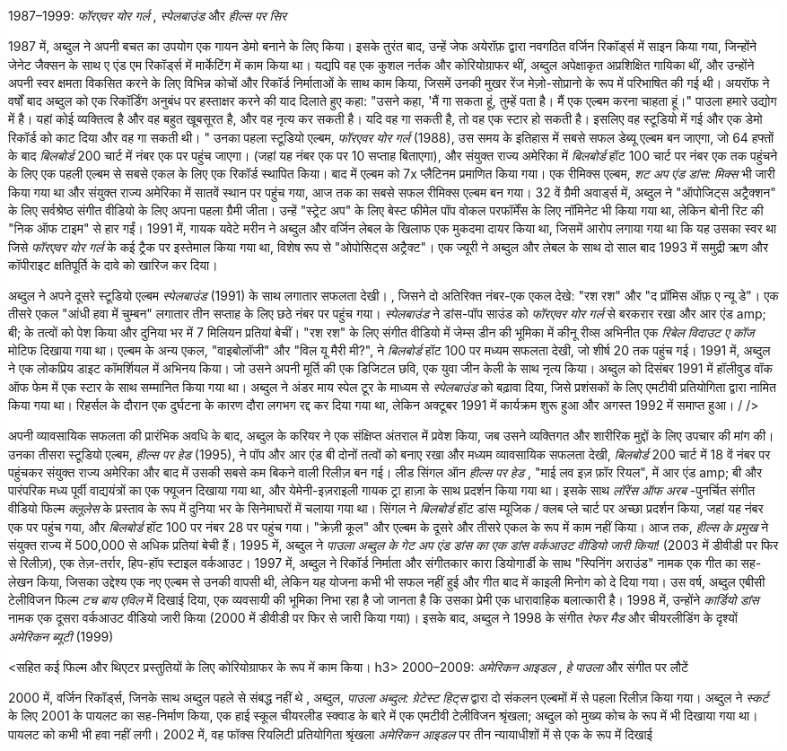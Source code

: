 1987–1999: <i> फॉरएवर योर गर्ल </i>, <i > स्पेलबाउंड </i> और <i> हील्स पर सिर </i> </h3> <p> 1987 में, अब्दुल ने अपनी बचत का उपयोग एक गायन डेमो बनाने के लिए किया। इसके तुरंत बाद, उन्हें जेफ अयेरॉफ़ द्वारा नवगठित वर्जिन रिकॉर्ड्स में साइन किया गया, जिन्होंने जेनेट जैक्सन के साथ ए एंड एम रिकॉर्ड्स में मार्केटिंग में काम किया था। यद्यपि वह एक कुशल नर्तक और कोरियोग्राफर थीं, अब्दुल अपेक्षाकृत अप्रशिक्षित गायिका थीं, और उन्होंने अपनी स्वर क्षमता विकसित करने के लिए विभिन्न कोचों और रिकॉर्ड निर्माताओं के साथ काम किया, जिसमें उनकी मुखर रेंज मेज़ो-सोप्रानो के रूप में परिभाषित की गई थी। अयरॉफ ने वर्षों बाद अब्दुल को एक रिकॉर्डिंग अनुबंध पर हस्ताक्षर करने की याद दिलाते हुए कहा: "उसने कहा, 'मैं गा सकता हूं, तुम्हें पता है। मैं एक एल्बम करना चाहता हूं।" पाउला हमारे उद्योग में है। यहां कोई व्यक्तित्व है और वह बहुत खूबसूरत है, और वह नृत्य कर सकती है। यदि वह गा सकती है, तो वह एक स्टार हो सकती है। इसलिए वह स्टूडियो में गई और एक डेमो रिकॉर्ड को काट दिया और वह गा सकती थी। " उनका पहला स्टूडियो एल्बम, <i> फॉरएवर योर गर्ल </i> (1988), उस समय के इतिहास में सबसे सफल डेब्यू एल्बम बन जाएगा, जो 64 हफ्तों के बाद <i> बिलबोर्ड </i> 200 चार्ट में नंबर एक पर पहुंच जाएगा। (जहां यह नंबर एक पर 10 सप्ताह बिताएगा), और संयुक्त राज्य अमेरिका में <i> बिलबोर्ड </i> हॉट 100 चार्ट पर नंबर एक तक पहुंचने के लिए एक पहली एल्बम से सबसे एकल के लिए एक रिकॉर्ड स्थापित किया। बाद में एल्बम को 7x प्लैटिनम प्रमाणित किया गया। एक रीमिक्स एल्बम, <i> शट अप एंड डांस: मिक्स </i> भी जारी किया गया था और संयुक्त राज्य अमेरिका में सातवें स्थान पर पहुंच गया, आज तक का सबसे सफल रीमिक्स एल्बम बन गया। 32 वें ग्रैमी अवार्ड्स में, अब्दुल ने "ऑपोजिट्स अट्रैक्शन" के लिए सर्वश्रेष्ठ संगीत वीडियो के लिए अपना पहला ग्रैमी जीता। उन्हें "स्ट्रेट अप" के लिए बेस्ट फीमेल पॉप वोकल परफॉर्मेंस के लिए नॉमिनेट भी किया गया था, लेकिन बोनी रिट की "निक ऑफ टाइम" से हार गईं। 1991 में, गायक यवेटे मरीन ने अब्दुल और वर्जिन लेबल के खिलाफ एक मुकदमा दायर किया था, जिसमें आरोप लगाया गया था कि यह उसका स्वर था जिसे <i> फॉरएवर योर गर्ल </i> के कई ट्रैक पर इस्तेमाल किया गया था, विशेष रूप से "ओपोसिट्स अट्रैक्ट"। एक ज्यूरी ने अब्दुल और लेबल के साथ दो साल बाद 1993 में समुद्री ऋण और कॉपीराइट क्षतिपूर्ति के दावे को खारिज कर दिया। </p> <p> अब्दुल ने अपने दूसरे स्टूडियो एल्बम <i> स्पेलबाउंड </i> (1991) के साथ लगातार सफलता देखी। , जिसने दो अतिरिक्त नंबर-एक एकल देखे: "रश रश" और "द प्रॉमिस ऑफ़ ए न्यू डे"। एक तीसरे एकल "आंधी हवा में चुम्बन" लगातार तीन सप्ताह के लिए छठे नंबर पर पहुंच गया। <i> स्पेलबाउंड </i> ने डांस-पॉप साउंड को <i> फॉरएवर योर गर्ल </i> से बरकरार रखा और आर एंड amp; बी; के तत्वों को पेश किया और दुनिया भर में 7 मिलियन प्रतियां बेचीं। "रश रश" के लिए संगीत वीडियो में जेम्स डीन की भूमिका में कीनू रीव्स अभिनीत एक <i> रिबेल विदाउट ए कॉज </i> मोटिफ दिखाया गया था। एल्बम के अन्य एकल, "वाइबोलॉजी" और "विल यू मैरी मी?", ने <i> बिलबोर्ड </i> हॉट 100 पर मध्यम सफलता देखी, जो शीर्ष 20 तक पहुंच गई। 1991 में, अब्दुल ने एक लोकप्रिय डाइट कॉमर्शियल में अभिनय किया। जो उसने अपनी मूर्ति की एक डिजिटल छवि, एक युवा जीन केली के साथ नृत्य किया। अब्दुल को दिसंबर 1991 में हॉलीवुड वॉक ऑफ फेम में एक स्टार के साथ सम्मानित किया गया था। अब्दुल ने अंडर माय स्पेल टूर के माध्यम से <i> स्पेलबाउंड </i> को बढ़ावा दिया, जिसे प्रशंसकों के लिए एमटीवी प्रतियोगिता द्वारा नामित किया गया था। रिहर्सल के दौरान एक दुर्घटना के कारण दौरा लगभग रद्द कर दिया गया था, लेकिन अक्टूबर 1991 में कार्यक्रम शुरू हुआ और अगस्त 1992 में समाप्त हुआ। / /> <p> अपनी व्यावसायिक सफलता की प्रारंभिक अवधि के बाद, अब्दुल के करियर ने एक संक्षिप्त अंतराल में प्रवेश किया, जब उसने व्यक्तिगत और शारीरिक मुद्दों के लिए उपचार की मांग की। उनका तीसरा स्टूडियो एल्बम, <i> हील्स पर हेड </i> (1995), ने पॉप और आर एंड बी दोनों तत्वों को बनाए रखा और मध्यम व्यावसायिक सफलता देखी, <i> बिलबोर्ड </i> 200 चार्ट में 18 वें नंबर पर पहुंचकर संयुक्त राज्य अमेरिका और बाद में उसकी सबसे कम बिकने वाली रिलीज़ बन गई। लीड सिंगल ऑन <i> हील्स पर हेड </i>, "माई लव इज़ फ़ॉर रियल", में आर एंड amp; बी और पारंपरिक मध्य पूर्वी वाद्ययंत्रों का एक फ्यूजन दिखाया गया था, और येमेनी-इज़राइली गायक ट्रा हाज़ा के साथ प्रदर्शन किया गया था। इसके साथ <i> लॉरेंस ऑफ अरब </i> -पुनर्चित संगीत वीडियो फिल्म <i> क्लूलेस </i> के प्रस्ताव के रूप में दुनिया भर के सिनेमाघरों में चलाया गया था। सिंगल ने <i> बिलबोर्ड </i> हॉट डांस म्यूजिक / क्लब प्ले चार्ट पर अच्छा प्रदर्शन किया, जहां यह नंबर एक पर पहुंच गया, और <i> बिलबोर्ड </i> हॉट 100 पर नंबर 28 पर पहुंच गया। "क्रेज़ी कूल" और एल्बम के दूसरे और तीसरे एकल के रूप में काम नहीं किया। आज तक, <i> हील्स के प्रमुख </i> ने संयुक्त राज्य में 500,000 से अधिक प्रतियां बेची हैं। 1995 में, अब्दुल ने <i> पाउला अब्दुल के गेट अप एंड डांस का एक डांस वर्कआउट वीडियो जारी किया! </I> (2003 में डीवीडी पर फिर से रिलीज़), एक तेज़-तर्रार, हिप-हॉप स्टाइल वर्कआउट। 1997 में, अब्दुल ने रिकॉर्ड निर्माता और संगीतकार कारा डियोगार्डी के साथ "स्पिनिंग अराउंड" नामक एक गीत का सह-लेखन किया, जिसका उद्देश्य एक नए एल्बम से उनकी वापसी थी, लेकिन यह योजना कभी भी सफल नहीं हुई और गीत बाद में काइली मिनोग को दे दिया गया। उस वर्ष, अब्दुल एबीसी टेलीविजन फिल्म <i> टच बाय एविल </i> में दिखाई दिया, एक व्यवसायी की भूमिका निभा रहा है जो जानता है कि उसका प्रेमी एक धारावाहिक बलात्कारी है। 1998 में, उन्होंने <i> कार्डियो डांस </i> नामक एक दूसरा वर्कआउट वीडियो जारी किया (2000 में डीवीडी पर फिर से जारी किया गया)। इसके बाद, अब्दुल ने 1998 के संगीत <i> रेफर मैड </i> और चीयरलीडिंग के दृश्यों <i> अमेरिकन ब्यूटी </i> (1999) </p> <सहित कई फिल्म और थिएटर प्रस्तुतियों के लिए कोरियोग्राफर के रूप में काम किया। h3> 2000–2009: <i> अमेरिकन आइडल </i>, <i> हे पाउला </i> और संगीत पर लौटें </h3> <p> 2000 में, वर्जिन रिकॉर्ड्स, जिनके साथ अब्दुल पहले से संबद्ध नहीं थे , अब्दुल, <i> पाउला अब्दुल: ग्रेटेस्ट हिट्स </i> द्वारा दो संकलन एल्बमों में से पहला रिलीज़ किया गया। अब्दुल ने <i> स्कर्ट </i> के लिए 2001 के पायलट का सह-निर्माण किया, एक हाई स्कूल चीयरलीड स्क्वाड के बारे में एक एमटीवी टेलीविजन श्रृंखला; अब्दुल को मुख्य कोच के रूप में भी दिखाया गया था। पायलट को कभी भी हवा नहीं लगी। 2002 में, वह फॉक्स रियलिटी प्रतियोगिता श्रृंखला <i> अमेरिकन आइडल </i> पर तीन न्यायाधीशों में से एक के रूप में दिखाई